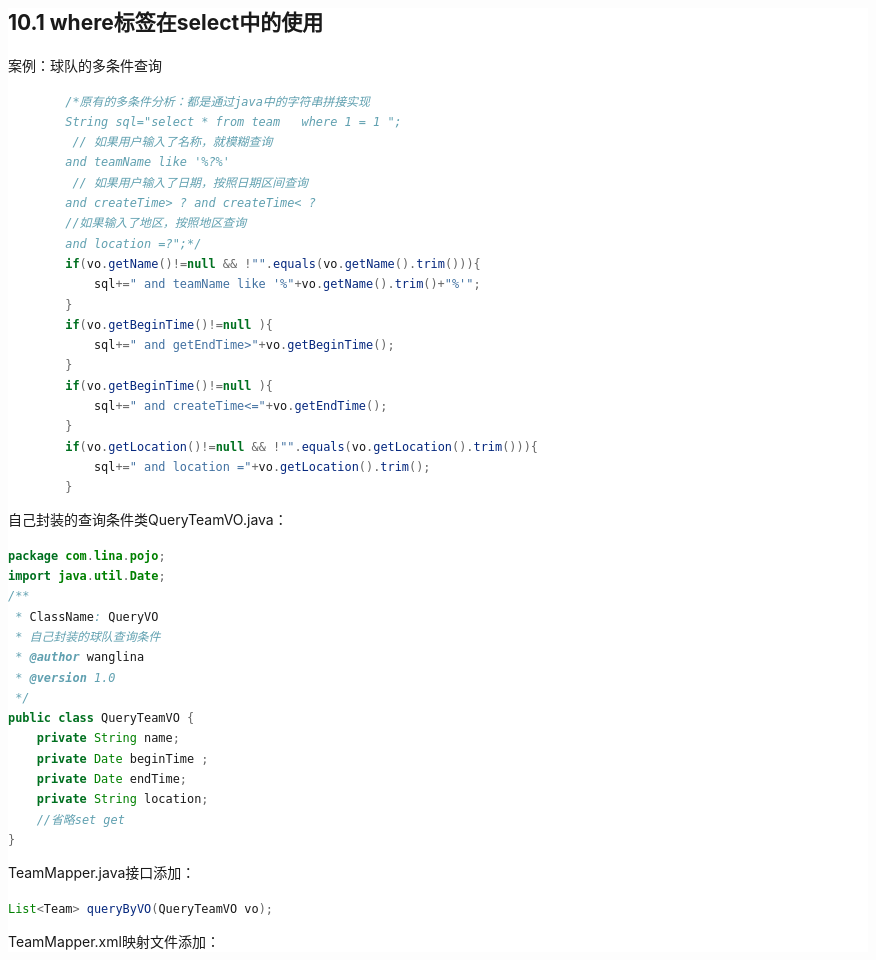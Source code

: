 ## 10.1  where标签在select中的使用

案例：球队的多条件查询

```java
		/*原有的多条件分析：都是通过java中的字符串拼接实现
		String sql="select * from team   where 1 = 1 ";
         // 如果用户输入了名称，就模糊查询
        and teamName like '%?%'
         // 如果用户输入了日期，按照日期区间查询
        and createTime> ? and createTime< ?
        //如果输入了地区，按照地区查询
        and location =?";*/
        if(vo.getName()!=null && !"".equals(vo.getName().trim())){
            sql+=" and teamName like '%"+vo.getName().trim()+"%'";
        }
        if(vo.getBeginTime()!=null ){
            sql+=" and getEndTime>"+vo.getBeginTime();
        }
        if(vo.getBeginTime()!=null ){
            sql+=" and createTime<="+vo.getEndTime();
        }
        if(vo.getLocation()!=null && !"".equals(vo.getLocation().trim())){
            sql+=" and location ="+vo.getLocation().trim();
        }
```

自己封装的查询条件类QueryTeamVO.java：

```java
package com.lina.pojo;
import java.util.Date;
/**
 * ClassName: QueryVO
 * 自己封装的球队查询条件
 * @author wanglina
 * @version 1.0
 */
public class QueryTeamVO {
    private String name;
    private Date beginTime ;
    private Date endTime;
    private String location;
	//省略set get
}
```

TeamMapper.java接口添加：

```java
List<Team> queryByVO(QueryTeamVO vo);
```

TeamMapper.xml映射文件添加：
